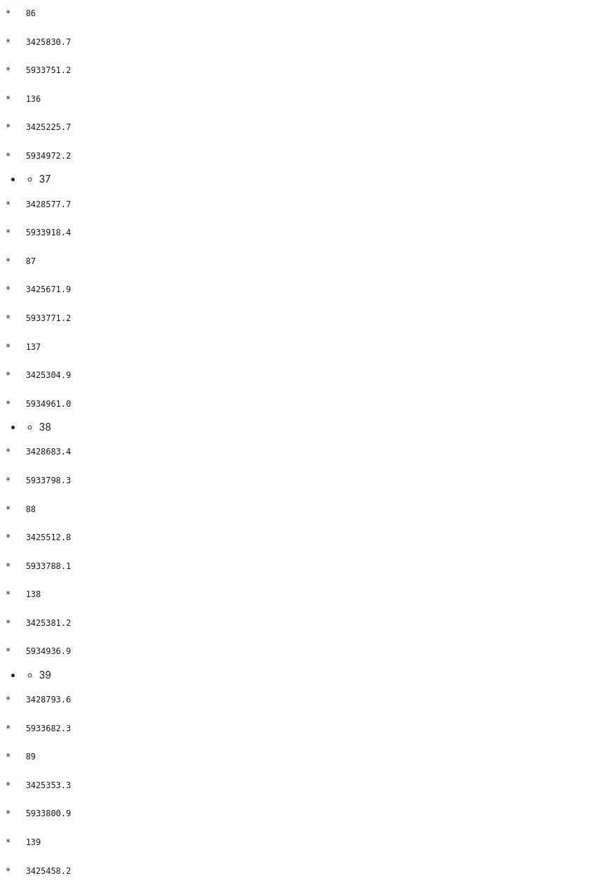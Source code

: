    *   86

    *   3425830.7

    *   5933751.2

    *   136

    *   3425225.7

    *   5934972.2


*    *   37

    *   3428577.7

    *   5933918.4

    *   87

    *   3425671.9

    *   5933771.2

    *   137

    *   3425304.9

    *   5934961.0


*    *   38

    *   3428683.4

    *   5933798.3

    *   88

    *   3425512.8

    *   5933788.1

    *   138

    *   3425381.2

    *   5934936.9


*    *   39

    *   3428793.6

    *   5933682.3

    *   89

    *   3425353.3

    *   5933800.9

    *   139

    *   3425458.2
